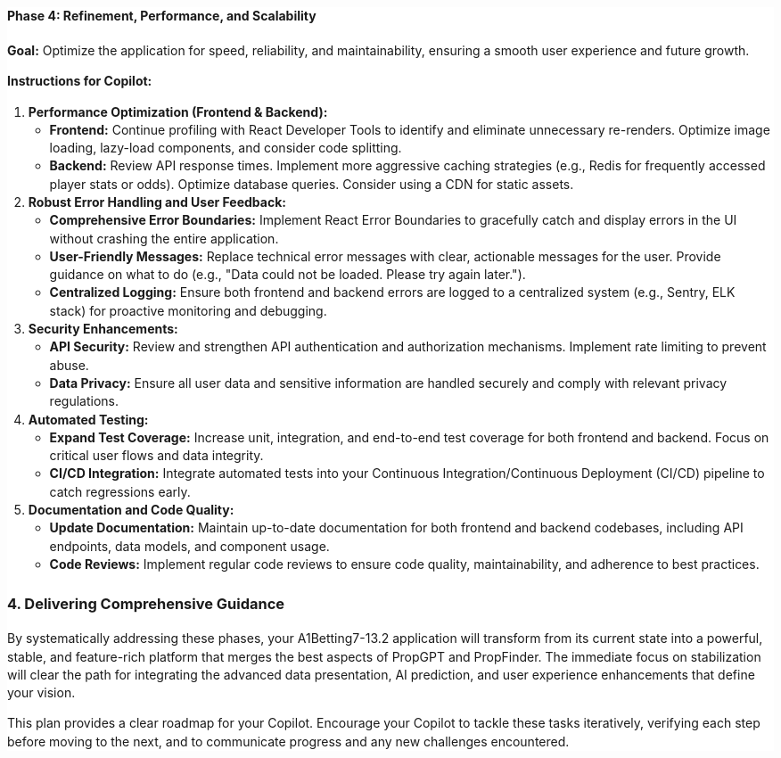 #### Phase 4: Refinement, Performance, and Scalability

**Goal:** Optimize the application for speed, reliability, and maintainability, ensuring a smooth user experience and future growth.

**Instructions for Copilot:**

1.  **Performance Optimization (Frontend & Backend):**
    *   **Frontend:** Continue profiling with React Developer Tools to identify and eliminate unnecessary re-renders. Optimize image loading, lazy-load components, and consider code splitting.
    *   **Backend:** Review API response times. Implement more aggressive caching strategies (e.g., Redis for frequently accessed player stats or odds). Optimize database queries. Consider using a CDN for static assets.
2.  **Robust Error Handling and User Feedback:**
    *   **Comprehensive Error Boundaries:** Implement React Error Boundaries to gracefully catch and display errors in the UI without crashing the entire application.
    *   **User-Friendly Messages:** Replace technical error messages with clear, actionable messages for the user. Provide guidance on what to do (e.g., "Data could not be loaded. Please try again later.").
    *   **Centralized Logging:** Ensure both frontend and backend errors are logged to a centralized system (e.g., Sentry, ELK stack) for proactive monitoring and debugging.
3.  **Security Enhancements:**
    *   **API Security:** Review and strengthen API authentication and authorization mechanisms. Implement rate limiting to prevent abuse.
    *   **Data Privacy:** Ensure all user data and sensitive information are handled securely and comply with relevant privacy regulations.
4.  **Automated Testing:**
    *   **Expand Test Coverage:** Increase unit, integration, and end-to-end test coverage for both frontend and backend. Focus on critical user flows and data integrity.
    *   **CI/CD Integration:** Integrate automated tests into your Continuous Integration/Continuous Deployment (CI/CD) pipeline to catch regressions early.
5.  **Documentation and Code Quality:**
    *   **Update Documentation:** Maintain up-to-date documentation for both frontend and backend codebases, including API endpoints, data models, and component usage.
    *   **Code Reviews:** Implement regular code reviews to ensure code quality, maintainability, and adherence to best practices.

### 4. Delivering Comprehensive Guidance

By systematically addressing these phases, your A1Betting7-13.2 application will transform from its current state into a powerful, stable, and feature-rich platform that merges the best aspects of PropGPT and PropFinder. The immediate focus on stabilization will clear the path for integrating the advanced data presentation, AI prediction, and user experience enhancements that define your vision.

This plan provides a clear roadmap for your Copilot. Encourage your Copilot to tackle these tasks iteratively, verifying each step before moving to the next, and to communicate progress and any new challenges encountered.


